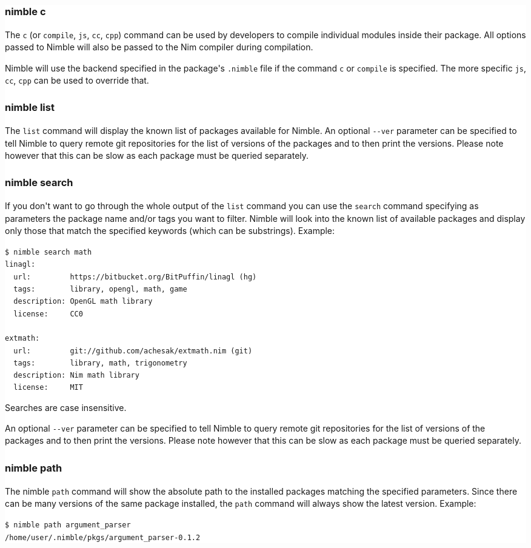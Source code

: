 ### nimble c

The ``c`` (or ``compile``, ``js``, ``cc``, ``cpp``) command can be used by
developers to compile individual modules inside their package. All options
passed to Nimble will also be passed to the Nim compiler during compilation.

Nimble will use the backend specified in the package's ``.nimble`` file if
the command ``c`` or ``compile`` is specified. The more specific ``js``, ``cc``,
``cpp`` can be used to override that.

### nimble list

The ``list`` command will display the known list of packages available for
Nimble. An optional ``--ver`` parameter can be specified to tell Nimble to
query remote git repositories for the list of versions of the packages and to
then print the versions. Please note however that this can be slow as each
package must be queried separately.

### nimble search

If you don't want to go through the whole output of the ``list`` command you
can use the ``search`` command specifying as parameters the package name and/or
tags you want to filter. Nimble will look into the known list of available
packages and display only those that match the specified keywords (which can be
substrings). Example:

    $ nimble search math
    linagl:
      url:         https://bitbucket.org/BitPuffin/linagl (hg)
      tags:        library, opengl, math, game
      description: OpenGL math library
      license:     CC0

    extmath:
      url:         git://github.com/achesak/extmath.nim (git)
      tags:        library, math, trigonometry
      description: Nim math library
      license:     MIT

Searches are case insensitive.

An optional ``--ver`` parameter can be specified to tell Nimble to
query remote git repositories for the list of versions of the packages and to
then print the versions. Please note however that this can be slow as each
package must be queried separately.

### nimble path

The nimble ``path`` command will show the absolute path to the installed
packages matching the specified parameters. Since there can be many versions of
the same package installed, the ``path`` command will always show the latest
version. Example:

    $ nimble path argument_parser
    /home/user/.nimble/pkgs/argument_parser-0.1.2
